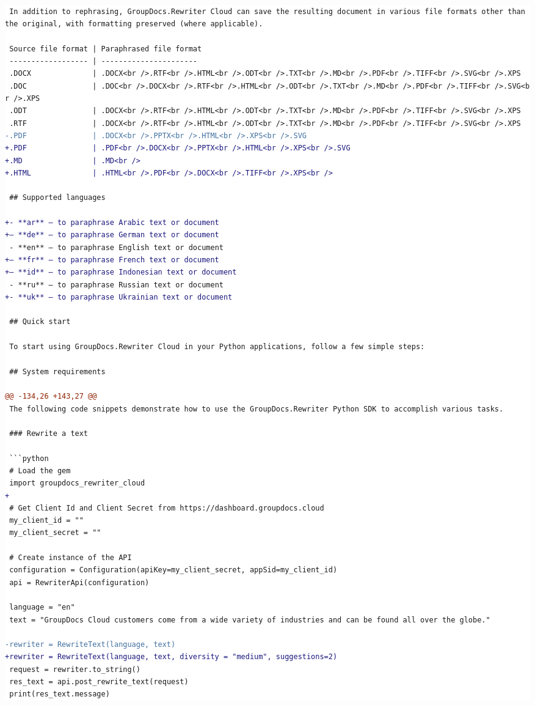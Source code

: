 ```diff
 In addition to rephrasing, GroupDocs.Rewriter Cloud can save the resulting document in various file formats other than the original, with formatting preserved (where applicable).
 
 Source file format | Paraphrased file format
 ------------------ | ----------------------
 .DOCX              | .DOCX<br />.RTF<br />.HTML<br />.ODT<br />.TXT<br />.MD<br />.PDF<br />.TIFF<br />.SVG<br />.XPS
 .DOC               | .DOC<br />.DOCX<br />.RTF<br />.HTML<br />.ODT<br />.TXT<br />.MD<br />.PDF<br />.TIFF<br />.SVG<br />.XPS
 .ODT               | .DOCX<br />.RTF<br />.HTML<br />.ODT<br />.TXT<br />.MD<br />.PDF<br />.TIFF<br />.SVG<br />.XPS
 .RTF               | .DOCX<br />.RTF<br />.HTML<br />.ODT<br />.TXT<br />.MD<br />.PDF<br />.TIFF<br />.SVG<br />.XPS
-.PDF               | .DOCX<br />.PPTX<br />.HTML<br />.XPS<br />.SVG
+.PDF               | .PDF<br />.DOCX<br />.PPTX<br />.HTML<br />.XPS<br />.SVG
+.MD                | .MD<br />
+.HTML              | .HTML<br />.PDF<br />.DOCX<br />.TIFF<br />.XPS<br />
 
 ## Supported languages
 
+- **ar** — to paraphrase Arabic text or document
+— **de** — to paraphrase German text or document
 - **en** — to paraphrase English text or document
+— **fr** — to paraphrase French text or document
+— **id** — to paraphrase Indonesian text or document
 - **ru** — to paraphrase Russian text or document
+- **uk** — to paraphrase Ukrainian text or document
 
 ## Quick start
 
 To start using GroupDocs.Rewriter Cloud in your Python applications, follow a few simple steps:
 
 ## System requirements
 
@@ -134,26 +143,27 @@
 The following code snippets demonstrate how to use the GroupDocs.Rewriter Python SDK to accomplish various tasks.
 
 ### Rewrite a text
 
 ```python
 # Load the gem
 import groupdocs_rewriter_cloud
+
 # Get Client Id and Client Secret from https://dashboard.groupdocs.cloud
 my_client_id = ""
 my_client_secret = ""
 
 # Create instance of the API
 configuration = Configuration(apiKey=my_client_secret, appSid=my_client_id)
 api = RewriterApi(configuration)
 
 language = "en"
 text = "GroupDocs Cloud customers come from a wide variety of industries and can be found all over the globe."
 
-rewriter = RewriteText(language, text)
+rewriter = RewriteText(language, text, diversity = "medium", suggestions=2)
 request = rewriter.to_string()
 res_text = api.post_rewrite_text(request)
 print(res_text.message)
 ```
 